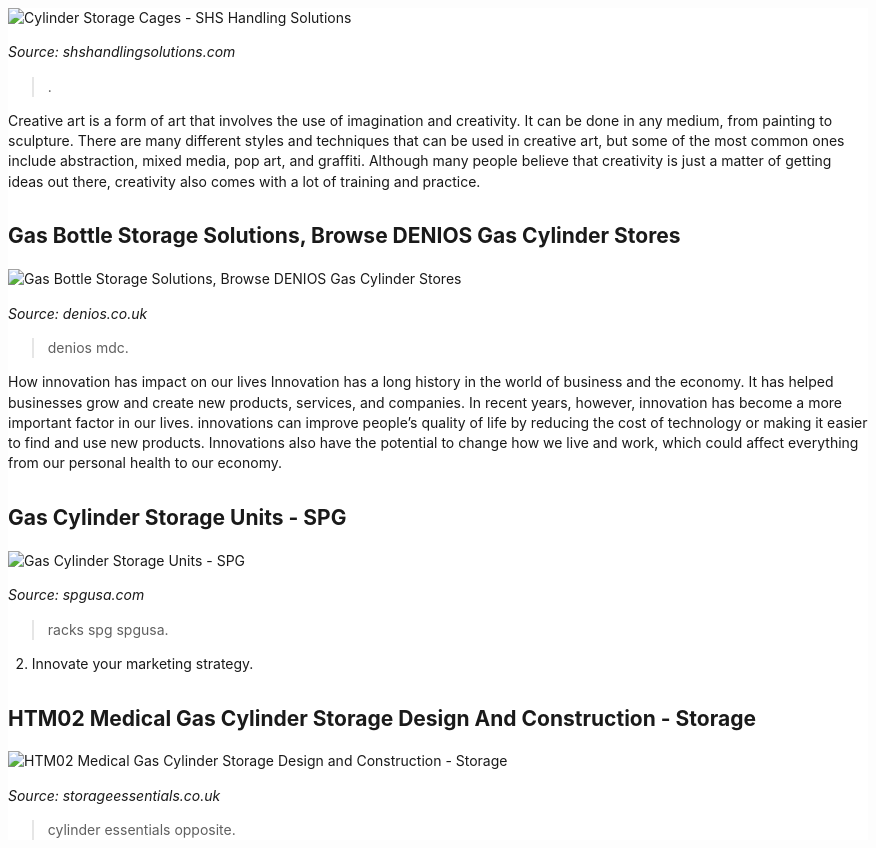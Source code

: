 <img loading=lazy src="https://www.shshandlingsolutions.com/wp-content/uploads/2013/04/product_s_c_sc500-2.jpg" onerror="this.onerror=null;this.src='https://tse3.mm.bing.net/th?id=OIP.qFMXn12x_I2Ag1Eyhw7FigHaHa&amp;pid=15.1';" alt="Cylinder Storage Cages - SHS Handling Solutions">

_Source: shshandlingsolutions.com_

>. 

	

Creative art is a form of art that involves the use of imagination and creativity. It can be done in any medium, from painting to sculpture. There are many different styles and techniques that can be used in creative art, but some of the most common ones include abstraction, mixed media, pop art, and graffiti. Although many people believe that creativity is just a matter of getting ideas out there, creativity also comes with a lot of training and practice.

    
## Gas Bottle Storage Solutions, Browse DENIOS Gas Cylinder Stores

<img loading=lazy src="https://a.storyblok.com/f/80031/1000x1000/869babe45a/gas-bottle-storage-mdc-1000x1000.jpg" onerror="this.onerror=null;this.src='https://tse2.mm.bing.net/th?id=OIP.QDa-kL0DLGNzMmntBMVIUgHaHa&amp;pid=15.1';" alt="Gas Bottle Storage Solutions, Browse DENIOS Gas Cylinder Stores">

_Source: denios.co.uk_

>denios mdc. 

	

How innovation has impact on our lives
Innovation has a long history in the world of business and the economy. It has helped businesses grow and create new products, services, and companies. In recent years, however, innovation has become a more important factor in our lives. innovations can improve people’s quality of life by reducing the cost of technology or making it easier to find and use new products. Innovations also have the potential to change how we live and work, which could affect everything from our personal health to our economy.

    
## Gas Cylinder Storage Units - SPG

<img loading=lazy src="https://www.spgusa.com/wordpress/wp-content/uploads/Gas-Cylinder-Storage-Units.jpg" onerror="this.onerror=null;this.src='https://tse2.mm.bing.net/th?id=OIP.hYgyiNIFUOXku6JPkOvwOwHaHa&amp;pid=15.1';" alt="Gas Cylinder Storage Units - SPG">

_Source: spgusa.com_

>racks spg spgusa. 

	

2. Innovate your marketing strategy.

    
## HTM02 Medical Gas Cylinder Storage Design And Construction - Storage

<img loading=lazy src="http://storageessentials.co.uk/dir/wp-content/uploads/2021/04/htm02-medical-gas-storage-rack-4.jpg" onerror="this.onerror=null;this.src='https://tse4.mm.bing.net/th?id=OIP.CnOj_DTOdN9VwdYyjuAcwQHaFj&amp;pid=15.1';" alt="HTM02 Medical Gas Cylinder Storage Design and Construction - Storage">

_Source: storageessentials.co.uk_

>cylinder essentials opposite. 

	